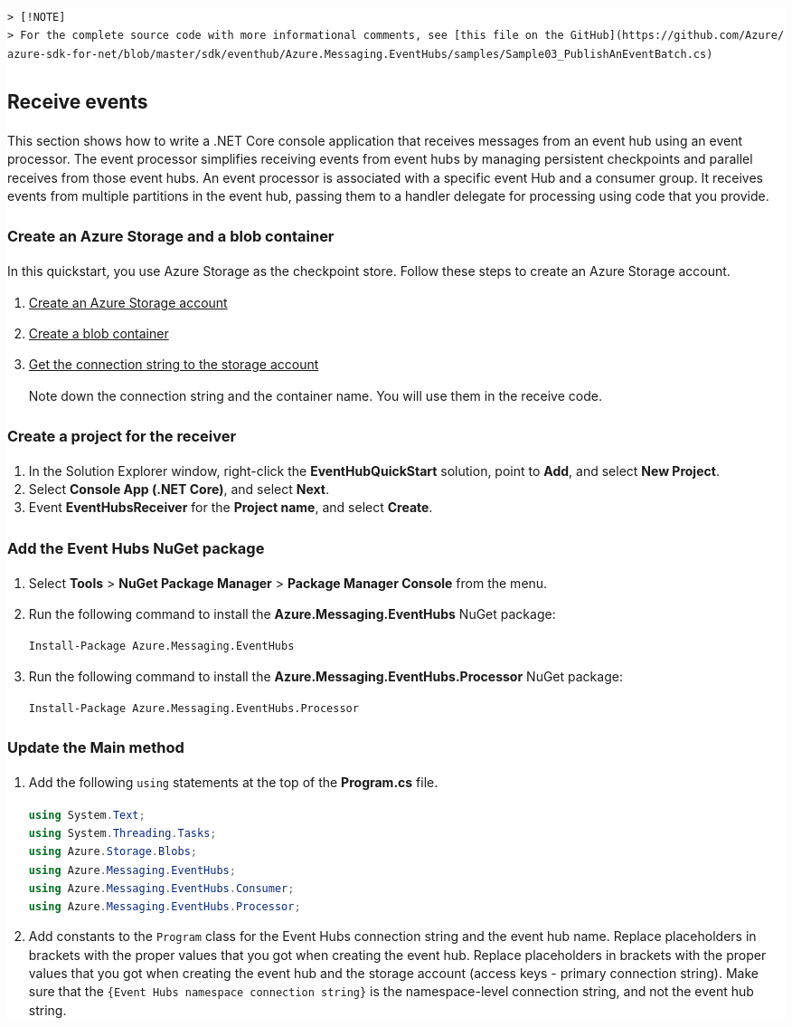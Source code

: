    > [!NOTE]
    > For the complete source code with more informational comments, see [this file on the GitHub](https://github.com/Azure/azure-sdk-for-net/blob/master/sdk/eventhub/Azure.Messaging.EventHubs/samples/Sample03_PublishAnEventBatch.cs)

## Receive events
This section shows how to write a .NET Core console application that receives messages from an event hub using an event processor. The event processor simplifies receiving events from event hubs by managing persistent checkpoints and parallel receives from those event hubs. An event processor is associated with a specific event Hub and a consumer group. It receives events from multiple partitions in the event hub, passing them to a handler delegate for processing using code that you provide. 


### Create an Azure Storage and a blob container
In this quickstart, you use Azure Storage as the checkpoint store. Follow these steps to create an Azure Storage account. 

1. [Create an Azure Storage account](/azure/storage/common/storage-account-create?tabs=azure-portal)
2. [Create a blob container](../storage/blobs/storage-quickstart-blobs-portal.md#create-a-container)
3. [Get the connection string to the storage account](../storage/common/storage-configure-connection-string.md?#view-and-copy-a-connection-string)

    Note down the connection string and the container name. You will use them in the receive code. 


### Create a project for the receiver

1. In the Solution Explorer window, right-click the **EventHubQuickStart** solution, point to **Add**, and select **New Project**. 
1. Select **Console App (.NET Core)**, and select **Next**. 
1. Event **EventHubsReceiver** for the **Project name**, and select **Create**. 

### Add the Event Hubs NuGet package

1. Select **Tools** > **NuGet Package Manager** > **Package Manager Console** from the menu. 
1. Run the following command to install the **Azure.Messaging.EventHubs** NuGet package:

    ```cmd
    Install-Package Azure.Messaging.EventHubs
    ```
1. Run the following command to install the **Azure.Messaging.EventHubs.Processor** NuGet package:

    ```cmd
    Install-Package Azure.Messaging.EventHubs.Processor
    ```    

### Update the Main method 

1. Add the following `using` statements at the top of the **Program.cs** file.

    ```csharp
    using System.Text;
    using System.Threading.Tasks;
    using Azure.Storage.Blobs;
    using Azure.Messaging.EventHubs;
    using Azure.Messaging.EventHubs.Consumer;
    using Azure.Messaging.EventHubs.Processor;
    ```
1. Add constants to the `Program` class for the Event Hubs connection string and the event hub name. Replace placeholders in brackets with the proper values that you got when creating the event hub. Replace placeholders in brackets with the proper values that you got when creating the event hub and the storage account (access keys - primary connection string). Make sure that the `{Event Hubs namespace connection string}` is the namespace-level connection string, and not the event hub string.
